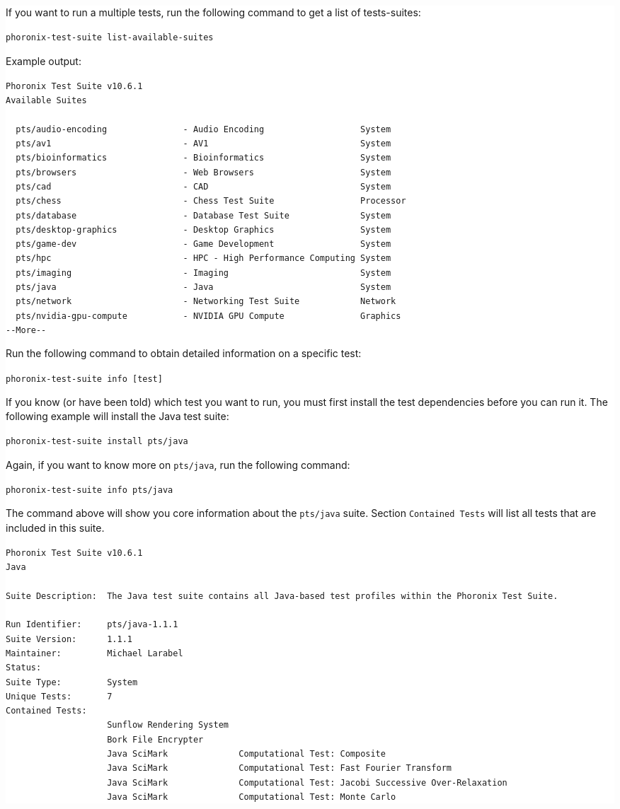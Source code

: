 If you want to run a multiple tests, run the following command to get a list of tests-suites:

```
phoronix-test-suite list-available-suites
```

Example output:

```
Phoronix Test Suite v10.6.1
Available Suites

  pts/audio-encoding               - Audio Encoding                   System
  pts/av1                          - AV1                              System
  pts/bioinformatics               - Bioinformatics                   System
  pts/browsers                     - Web Browsers                     System
  pts/cad                          - CAD                              System
  pts/chess                        - Chess Test Suite                 Processor
  pts/database                     - Database Test Suite              System
  pts/desktop-graphics             - Desktop Graphics                 System
  pts/game-dev                     - Game Development                 System
  pts/hpc                          - HPC - High Performance Computing System
  pts/imaging                      - Imaging                          System
  pts/java                         - Java                             System
  pts/network                      - Networking Test Suite            Network
  pts/nvidia-gpu-compute           - NVIDIA GPU Compute               Graphics
--More--
```

Run the following command to obtain detailed information on a specific test:

```
phoronix-test-suite info [test]
```

If you know (or have been told) which test you want to run, you must first install the test dependencies before you can run it. The following example will install the Java test suite:

```
phoronix-test-suite install pts/java
```

Again, if you want to know more on `pts/java`, run the following command:

```
phoronix-test-suite info pts/java
```

The command above will show you core information about the `pts/java` suite. Section `Contained Tests` will list all tests that are included in this suite.

```
Phoronix Test Suite v10.6.1
Java

Suite Description:  The Java test suite contains all Java-based test profiles within the Phoronix Test Suite.

Run Identifier:     pts/java-1.1.1
Suite Version:      1.1.1
Maintainer:         Michael Larabel
Status:
Suite Type:         System
Unique Tests:       7
Contained Tests:
                    Sunflow Rendering System
                    Bork File Encrypter
                    Java SciMark              Computational Test: Composite
                    Java SciMark              Computational Test: Fast Fourier Transform
                    Java SciMark              Computational Test: Jacobi Successive Over-Relaxation
                    Java SciMark              Computational Test: Monte Carlo
```